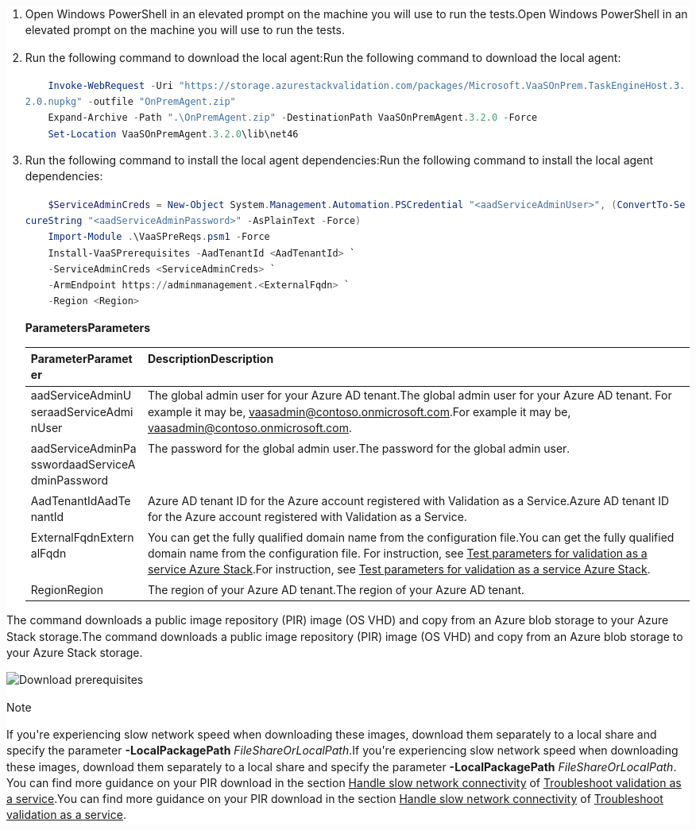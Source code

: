 1. <span data-ttu-id="f7ac4-125">Open Windows PowerShell in an elevated prompt on the machine you will use to run the tests.</span><span class="sxs-lookup"><span data-stu-id="f7ac4-125">Open Windows PowerShell in an elevated prompt on the machine you will use to run the tests.</span></span>
2. <span data-ttu-id="f7ac4-126">Run the following command to download the local agent:</span><span class="sxs-lookup"><span data-stu-id="f7ac4-126">Run the following command to download the local agent:</span></span>

    ```PowerShell  
        Invoke-WebRequest -Uri "https://storage.azurestackvalidation.com/packages/Microsoft.VaaSOnPrem.TaskEngineHost.3.2.0.nupkg" -outfile "OnPremAgent.zip"
        Expand-Archive -Path ".\OnPremAgent.zip" -DestinationPath VaaSOnPremAgent.3.2.0 -Force
        Set-Location VaaSOnPremAgent.3.2.0\lib\net46
    ````

3. <span data-ttu-id="f7ac4-127">Run the following command to install the local agent dependencies:</span><span class="sxs-lookup"><span data-stu-id="f7ac4-127">Run the following command to install the local agent dependencies:</span></span>

    ```PowerShell  
        $ServiceAdminCreds = New-Object System.Management.Automation.PSCredential "<aadServiceAdminUser>", (ConvertTo-SecureString "<aadServiceAdminPassword>" -AsPlainText -Force)
        Import-Module .\VaaSPreReqs.psm1 -Force
        Install-VaaSPrerequisites -AadTenantId <AadTenantId> `
        -ServiceAdminCreds <ServiceAdminCreds> `
        -ArmEndpoint https://adminmanagement.<ExternalFqdn> `
        -Region <Region>
    ````

    <span data-ttu-id="f7ac4-128">**Parameters**</span><span class="sxs-lookup"><span data-stu-id="f7ac4-128">**Parameters**</span></span>

    | <span data-ttu-id="f7ac4-129">Parameter</span><span class="sxs-lookup"><span data-stu-id="f7ac4-129">Parameter</span></span> | <span data-ttu-id="f7ac4-130">Description</span><span class="sxs-lookup"><span data-stu-id="f7ac4-130">Description</span></span> |
    | --- | --- |
    | <span data-ttu-id="f7ac4-131">aadServiceAdminUser</span><span class="sxs-lookup"><span data-stu-id="f7ac4-131">aadServiceAdminUser</span></span> | <span data-ttu-id="f7ac4-132">The global admin user for your Azure AD tenant.</span><span class="sxs-lookup"><span data-stu-id="f7ac4-132">The global admin user for your Azure AD tenant.</span></span> <span data-ttu-id="f7ac4-133">For example it may be, vaasadmin@contoso.onmicrosoft.com.</span><span class="sxs-lookup"><span data-stu-id="f7ac4-133">For example it may be, vaasadmin@contoso.onmicrosoft.com.</span></span> |
    | <span data-ttu-id="f7ac4-134">aadServiceAdminPassword</span><span class="sxs-lookup"><span data-stu-id="f7ac4-134">aadServiceAdminPassword</span></span> | <span data-ttu-id="f7ac4-135">The password for the global admin user.</span><span class="sxs-lookup"><span data-stu-id="f7ac4-135">The password for the global admin user.</span></span> |
    | <span data-ttu-id="f7ac4-136">AadTenantId</span><span class="sxs-lookup"><span data-stu-id="f7ac4-136">AadTenantId</span></span> | <span data-ttu-id="f7ac4-137">Azure AD tenant ID for the Azure account registered with Validation as a Service.</span><span class="sxs-lookup"><span data-stu-id="f7ac4-137">Azure AD tenant ID for the Azure account registered with Validation as a Service.</span></span> |
    | <span data-ttu-id="f7ac4-138">ExternalFqdn</span><span class="sxs-lookup"><span data-stu-id="f7ac4-138">ExternalFqdn</span></span> | <span data-ttu-id="f7ac4-139">You can get the fully qualified domain name from the configuration file.</span><span class="sxs-lookup"><span data-stu-id="f7ac4-139">You can get the fully qualified domain name from the configuration file.</span></span> <span data-ttu-id="f7ac4-140">For instruction, see [Test parameters for validation as a service Azure Stack](azure-stack-vaas-parameters-test.md).</span><span class="sxs-lookup"><span data-stu-id="f7ac4-140">For instruction, see [Test parameters for validation as a service Azure Stack](azure-stack-vaas-parameters-test.md).</span></span> |
    | <span data-ttu-id="f7ac4-141">Region</span><span class="sxs-lookup"><span data-stu-id="f7ac4-141">Region</span></span> | <span data-ttu-id="f7ac4-142">The region of your Azure AD tenant.</span><span class="sxs-lookup"><span data-stu-id="f7ac4-142">The region of your Azure AD tenant.</span></span> |

<span data-ttu-id="f7ac4-143">The command downloads a public image repository (PIR) image (OS VHD) and copy from an Azure blob storage to your Azure Stack storage.</span><span class="sxs-lookup"><span data-stu-id="f7ac4-143">The command downloads a public image repository (PIR) image (OS VHD) and copy from an Azure blob storage to your Azure Stack storage.</span></span> 

![Download prerequisites](media/installingprereqs.png)

> [!Note]  
> <span data-ttu-id="f7ac4-145">If you're experiencing slow network speed when downloading these images, download them separately to a local share and specify the parameter **-LocalPackagePath** *FileShareOrLocalPath*.</span><span class="sxs-lookup"><span data-stu-id="f7ac4-145">If you're experiencing slow network speed when downloading these images, download them separately to a local share and specify the parameter **-LocalPackagePath** *FileShareOrLocalPath*.</span></span> <span data-ttu-id="f7ac4-146">You can find more guidance on your PIR download in the section [Handle slow network connectivity](azure-stack-vaas-troubleshoot.md#handle-slow-network-connectivity) of [Troubleshoot validation as a service](azure-stack-vaas-troubleshoot.md).</span><span class="sxs-lookup"><span data-stu-id="f7ac4-146">You can find more guidance on your PIR download in the section [Handle slow network connectivity](azure-stack-vaas-troubleshoot.md#handle-slow-network-connectivity) of [Troubleshoot validation as a service](azure-stack-vaas-troubleshoot.md).</span></span>

